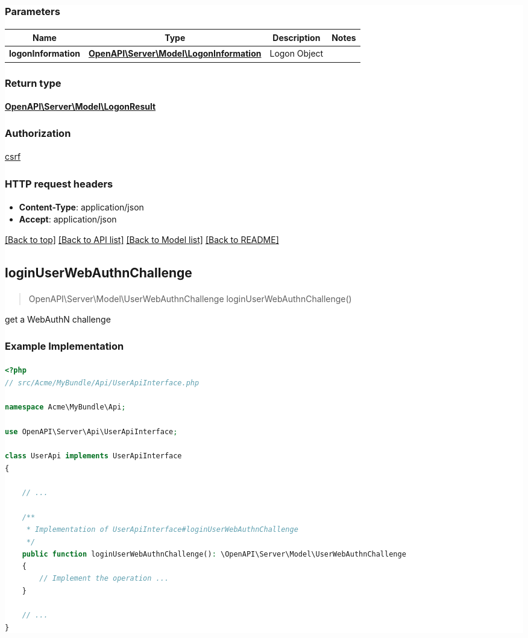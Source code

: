### Parameters

Name | Type | Description  | Notes
------------- | ------------- | ------------- | -------------
 **logonInformation** | [**OpenAPI\Server\Model\LogonInformation**](../Model/LogonInformation.md)| Logon Object |

### Return type

[**OpenAPI\Server\Model\LogonResult**](../Model/LogonResult.md)

### Authorization

[csrf](../../README.md#csrf)

### HTTP request headers

 - **Content-Type**: application/json
 - **Accept**: application/json

[[Back to top]](#) [[Back to API list]](../../README.md#documentation-for-api-endpoints) [[Back to Model list]](../../README.md#documentation-for-models) [[Back to README]](../../README.md)

## **loginUserWebAuthnChallenge**
> OpenAPI\Server\Model\UserWebAuthnChallenge loginUserWebAuthnChallenge()

get a WebAuthN challenge

### Example Implementation
```php
<?php
// src/Acme/MyBundle/Api/UserApiInterface.php

namespace Acme\MyBundle\Api;

use OpenAPI\Server\Api\UserApiInterface;

class UserApi implements UserApiInterface
{

    // ...

    /**
     * Implementation of UserApiInterface#loginUserWebAuthnChallenge
     */
    public function loginUserWebAuthnChallenge(): \OpenAPI\Server\Model\UserWebAuthnChallenge
    {
        // Implement the operation ...
    }

    // ...
}
```
